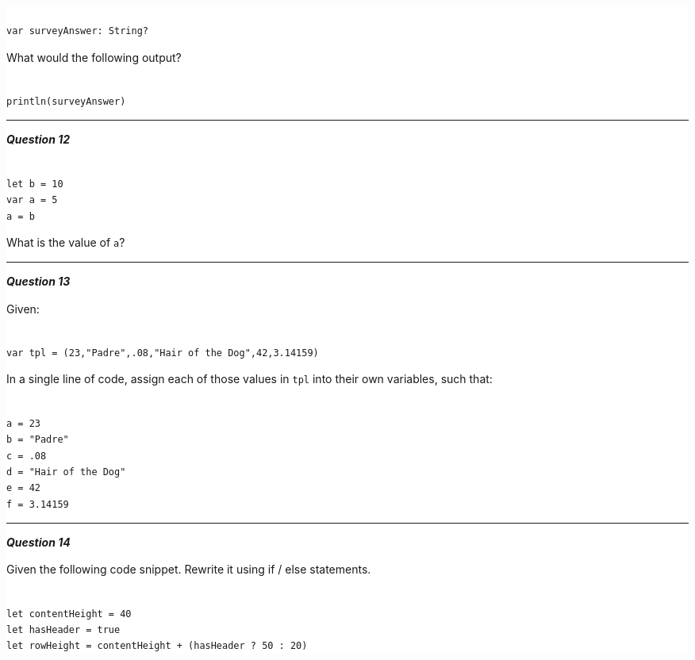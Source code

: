 ~~~~~~~~~~~~~~~~~~~~~~~~~~~~~~~{.swift}

var surveyAnswer: String?
~~~~~~~~~~~~~~~~~~~~~~~~~~~~~~~

What would the following output?

~~~~~~~~~~~~~~~~~~~~~~~~~~~~~~~{.swift}

println(surveyAnswer) 
~~~~~~~~~~~~~~~~~~~~~~~~~~~~~~~

-----

***Question 12***

~~~~~~~~~~~~~~~~~~~~~~~~~~~~~~~{.swift}

let b = 10
var a = 5
a = b

~~~~~~~~~~~~~~~~~~~~~~~~~~~~~~~

What is the value of `a`?

-----

***Question 13***

Given:

~~~~~~~~~~~~~~~~~~~~~~~~~~~~~~~{.swift}

var tpl = (23,"Padre",.08,"Hair of the Dog",42,3.14159)

~~~~~~~~~~~~~~~~~~~~~~~~~~~~~~~

In a single line of code, assign each of those values in `tpl` into their own variables, such that:

~~~~~~~~~~~~~~~~~~~~~~~~~~~~~~~{.swift}

a = 23
b = "Padre"
c = .08
d = "Hair of the Dog"
e = 42
f = 3.14159

~~~~~~~~~~~~~~~~~~~~~~~~~~~~~~~

-----

***Question 14***

Given the following code snippet. Rewrite it using if / else statements.

~~~~~~~~~~~~~~~~~~~~~~~~~~~~~~~{.swift}

let contentHeight = 40
let hasHeader = true
let rowHeight = contentHeight + (hasHeader ? 50 : 20)

~~~~~~~~~~~~~~~~~~~~~~~~~~~~~~~
